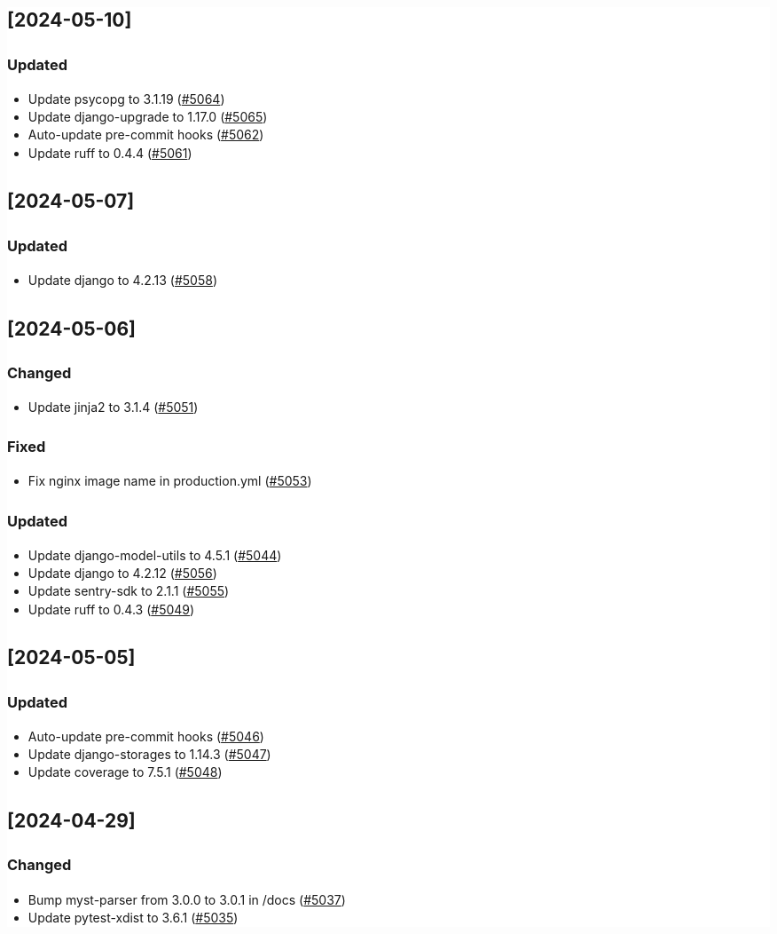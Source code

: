 ## [2024-05-10]
### Updated
- Update psycopg to 3.1.19 ([#5064](https://api.github.com/repos/cookiecutter/cookiecutter-django/pulls/5064))
- Update django-upgrade to 1.17.0 ([#5065](https://api.github.com/repos/cookiecutter/cookiecutter-django/pulls/5065))
- Auto-update pre-commit hooks ([#5062](https://api.github.com/repos/cookiecutter/cookiecutter-django/pulls/5062))
- Update ruff to 0.4.4 ([#5061](https://api.github.com/repos/cookiecutter/cookiecutter-django/pulls/5061))

## [2024-05-07]
### Updated
- Update django to 4.2.13 ([#5058](https://api.github.com/repos/cookiecutter/cookiecutter-django/pulls/5058))

## [2024-05-06]
### Changed
- Update jinja2 to 3.1.4 ([#5051](https://api.github.com/repos/cookiecutter/cookiecutter-django/pulls/5051))
### Fixed
- Fix nginx image name in production.yml ([#5053](https://api.github.com/repos/cookiecutter/cookiecutter-django/pulls/5053))
### Updated
- Update django-model-utils to 4.5.1 ([#5044](https://api.github.com/repos/cookiecutter/cookiecutter-django/pulls/5044))
- Update django to 4.2.12 ([#5056](https://api.github.com/repos/cookiecutter/cookiecutter-django/pulls/5056))
- Update sentry-sdk to 2.1.1 ([#5055](https://api.github.com/repos/cookiecutter/cookiecutter-django/pulls/5055))
- Update ruff to 0.4.3 ([#5049](https://api.github.com/repos/cookiecutter/cookiecutter-django/pulls/5049))

## [2024-05-05]
### Updated
- Auto-update pre-commit hooks ([#5046](https://api.github.com/repos/cookiecutter/cookiecutter-django/pulls/5046))
- Update django-storages to 1.14.3 ([#5047](https://api.github.com/repos/cookiecutter/cookiecutter-django/pulls/5047))
- Update coverage to 7.5.1 ([#5048](https://api.github.com/repos/cookiecutter/cookiecutter-django/pulls/5048))

## [2024-04-29]
### Changed
- Bump myst-parser from 3.0.0 to 3.0.1 in /docs ([#5037](https://api.github.com/repos/cookiecutter/cookiecutter-django/pulls/5037))
- Update pytest-xdist to 3.6.1 ([#5035](https://api.github.com/repos/cookiecutter/cookiecutter-django/pulls/5035))
